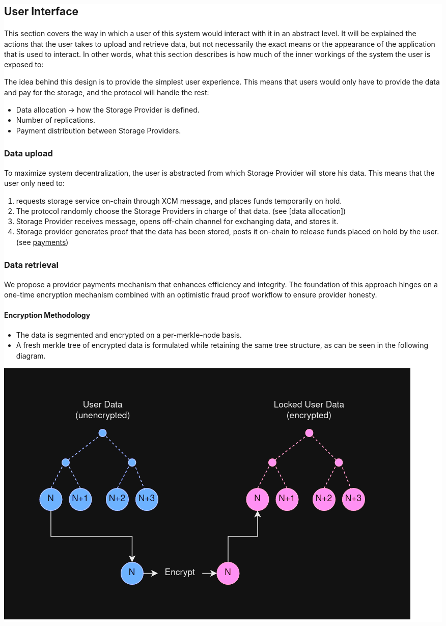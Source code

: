 ## User Interface
This section covers the way in which a user of this system would interact with it in an abstract level. It will be explained the actions that the user takes to upload and retrieve data, but not necessarily the exact means or the appearance of the application that is used to interact. In other words, what this section describes is how much of the inner workings of the system the user is exposed to:

The idea behind this design is to provide the simplest user experience. This means that users would only have to provide the data and pay for the storage, and the protocol will handle the rest:
- Data allocation -> how the Storage Provider is defined.
- Number of replications.
- Payment distribution between Storage Providers. 

### Data upload
To maximize system decentralization, the user is abstracted from which Storage Provider will store his data. This means that the user only need to:
1. requests storage service on-chain through XCM message, and places funds temporarily on hold.
2. The protocol randomly choose the Storage Providers in charge of that data. (see [data allocation])
3. Storage Provider receives message, opens off-chain channel for exchanging data, and stores it.
4. Storage provider generates proof that the data has been stored, posts it on-chain to release funds placed on hold by the user. (see [payments](#paying-model))

### Data retrieval
We propose a provider payments mechanism that enhances efficiency and integrity. The foundation of this approach hinges on a one-time encryption mechanism combined with an optimistic fraud proof workflow to ensure provider honesty.

#### Encryption Methodology
- The data is segmented and encrypted on a per-merkle-node basis.
- A fresh merkle tree of encrypted data is formulated while retaining the same tree structure, as can be seen in the following diagram.

![Protocol Interaction Retrieval](./diagrams/protocolInteractionRetrieval.png)
